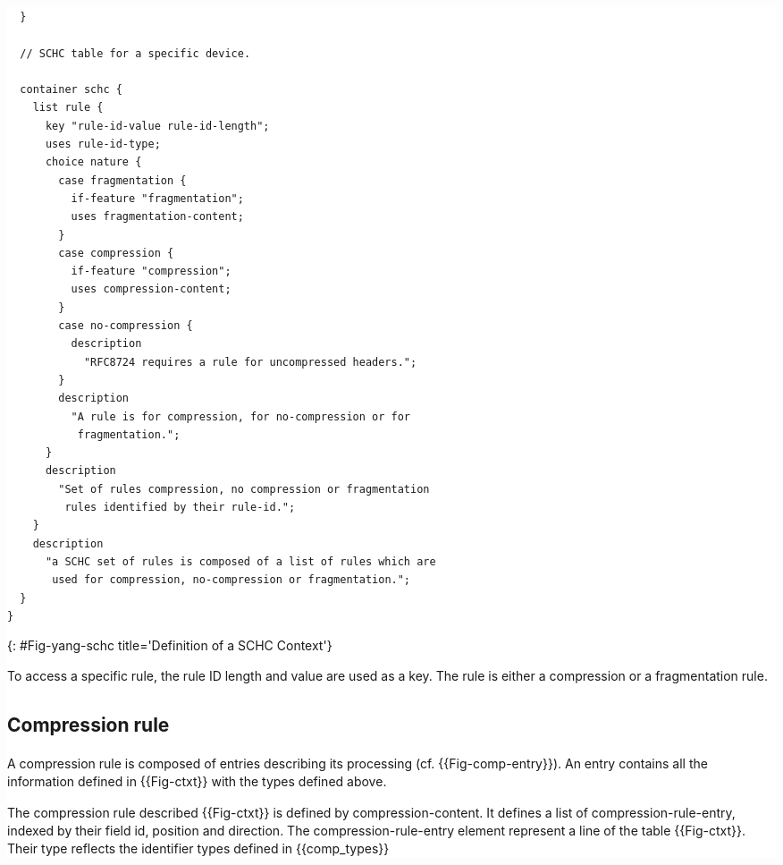~~~~~
  }

  // SCHC table for a specific device.

  container schc {
    list rule {
      key "rule-id-value rule-id-length";
      uses rule-id-type;
      choice nature {
        case fragmentation {
          if-feature "fragmentation";
          uses fragmentation-content;
        }
        case compression {
          if-feature "compression";
          uses compression-content;
        }
        case no-compression {
          description
            "RFC8724 requires a rule for uncompressed headers.";
        }
        description
          "A rule is for compression, for no-compression or for
           fragmentation.";
      }
      description
        "Set of rules compression, no compression or fragmentation
         rules identified by their rule-id.";
    }
    description
      "a SCHC set of rules is composed of a list of rules which are
       used for compression, no-compression or fragmentation.";
  }
}
~~~~~ 
{: #Fig-yang-schc title='Definition of a SCHC Context'}

To access a specific rule, the rule ID length and value are used as a key. The rule is either
a compression or a fragmentation rule.  

## Compression rule

A compression rule is composed of entries describing its processing (cf. {{Fig-comp-entry}}). An entry  contains all the information defined in {{Fig-ctxt}} with the types defined above. 

The compression rule described {{Fig-ctxt}} is defined by compression-content. It defines a list of
compression-rule-entry, indexed by their field id, position and direction. The compression-rule-entry 
element represent a line of the table {{Fig-ctxt}}. Their type reflects the identifier types defined in
{{comp_types}}
